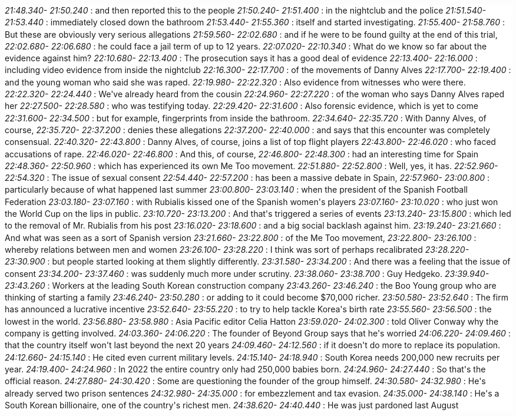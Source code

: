 *21:48.340- 21:50.240* :  and then reported this to the people
*21:50.240- 21:51.400* :  in the nightclub and the police
*21:51.540- 21:53.440* :  immediately closed down the bathroom
*21:53.440- 21:55.360* :  itself and started investigating.
*21:55.400- 21:58.760* :  But these are obviously very serious allegations
*21:59.560- 22:02.680* :  and if he were to be found guilty at the end of this trial,
*22:02.680- 22:06.680* :  he could face a jail term of up to 12 years.
*22:07.020- 22:10.340* :  What do we know so far about the evidence against him?
*22:10.680- 22:13.400* :  The prosecution says it has a good deal of evidence
*22:13.400- 22:16.000* :  including video evidence from inside the nightclub
*22:16.300- 22:17.700* :  of the movements of Danny Alves
*22:17.700- 22:19.400* :  and the young woman who said she was raped.
*22:19.980- 22:22.320* :  Also evidence from witnesses who were there.
*22:22.320- 22:24.440* :  We've already heard from the cousin
*22:24.960- 22:27.220* :  of the woman who says Danny Alves raped her
*22:27.500- 22:28.580* :  who was testifying today.
*22:29.420- 22:31.600* :  Also forensic evidence, which is yet to come
*22:31.600- 22:34.500* :  but for example, fingerprints from inside the bathroom.
*22:34.640- 22:35.720* :  With Danny Alves, of course,
*22:35.720- 22:37.200* :  denies these allegations
*22:37.200- 22:40.000* :  and says that this encounter was completely consensual.
*22:40.320- 22:43.800* :  Danny Alves, of course, joins a list of top flight players
*22:43.800- 22:46.020* :  who faced accusations of rape.
*22:46.020- 22:46.800* :  And this, of course,
*22:46.800- 22:48.300* :  had an interesting time for Spain
*22:48.360- 22:50.960* :  which has experienced its own Me Too movement.
*22:51.880- 22:52.800* :  Well, yes, it has.
*22:52.960- 22:54.320* :  The issue of sexual consent
*22:54.440- 22:57.200* :  has been a massive debate in Spain,
*22:57.960- 23:00.800* :  particularly because of what happened last summer
*23:00.800- 23:03.140* :  when the president of the Spanish Football Federation
*23:03.180- 23:07.160* :  with Rubialis kissed one of the Spanish women's players
*23:07.160- 23:10.020* :  who just won the World Cup on the lips in public.
*23:10.720- 23:13.200* :  And that's triggered a series of events
*23:13.240- 23:15.800* :  which led to the removal of Mr. Rubialis from his post
*23:16.020- 23:18.600* :  and a big social backlash against him.
*23:19.240- 23:21.660* :  And what was seen as a sort of Spanish version
*23:21.660- 23:22.800* :  of the Me Too movement,
*23:22.800- 23:26.100* :  whereby relations between men and women
*23:26.100- 23:28.220* :  I think was sort of perhaps recalibrated
*23:28.220- 23:30.900* :  but people started looking at them slightly differently.
*23:31.580- 23:34.200* :  And there was a feeling that the issue of consent
*23:34.200- 23:37.460* :  was suddenly much more under scrutiny.
*23:38.060- 23:38.700* :  Guy Hedgeko.
*23:39.940- 23:43.260* :  Workers at the leading South Korean construction company
*23:43.260- 23:46.240* :  the Boo Young group who are thinking of starting a family
*23:46.240- 23:50.280* :  or adding to it could become $70,000 richer.
*23:50.580- 23:52.640* :  The firm has announced a lucrative incentive
*23:52.640- 23:55.220* :  to try to help tackle Korea's birth rate
*23:55.560- 23:56.500* :  the lowest in the world.
*23:56.880- 23:58.980* :  Asia Pacific editor Celia Hatton
*23:59.020- 24:02.300* :  told Oliver Conway why the company is getting involved.
*24:03.360- 24:06.220* :  The founder of Beyond Group says that he's worried
*24:06.220- 24:09.460* :  that the country itself won't last beyond the next 20 years
*24:09.460- 24:12.560* :  if it doesn't do more to replace its population.
*24:12.660- 24:15.140* :  He cited even current military levels.
*24:15.140- 24:18.940* :  South Korea needs 200,000 new recruits per year.
*24:19.400- 24:24.960* :  In 2022 the entire country only had 250,000 babies born.
*24:24.960- 24:27.440* :  So that's the official reason.
*24:27.880- 24:30.420* :  Some are questioning the founder of the group himself.
*24:30.580- 24:32.980* :  He's already served two prison sentences
*24:32.980- 24:35.000* :  for embezzlement and tax evasion.
*24:35.000- 24:38.140* :  He's a South Korean billionaire, one of the country's richest men.
*24:38.620- 24:40.440* :  He was just pardoned last August
